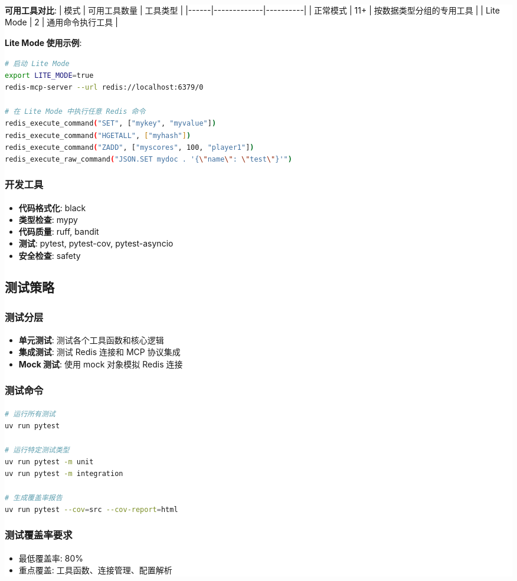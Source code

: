 **可用工具对比**:
| 模式 | 可用工具数量 | 工具类型 |
|------|-------------|----------|
| 正常模式 | 11+ | 按数据类型分组的专用工具 |
| Lite Mode | 2 | 通用命令执行工具 |

**Lite Mode 使用示例**:
```bash
# 启动 Lite Mode
export LITE_MODE=true
redis-mcp-server --url redis://localhost:6379/0

# 在 Lite Mode 中执行任意 Redis 命令
redis_execute_command("SET", ["mykey", "myvalue"])
redis_execute_command("HGETALL", ["myhash"])
redis_execute_command("ZADD", ["myscores", 100, "player1"])
redis_execute_raw_command("JSON.SET mydoc . '{\"name\": \"test\"}'")
```

### 开发工具
- **代码格式化**: black
- **类型检查**: mypy
- **代码质量**: ruff, bandit
- **测试**: pytest, pytest-cov, pytest-asyncio
- **安全检查**: safety

## 测试策略

### 测试分层
- **单元测试**: 测试各个工具函数和核心逻辑
- **集成测试**: 测试 Redis 连接和 MCP 协议集成
- **Mock 测试**: 使用 mock 对象模拟 Redis 连接

### 测试命令
```bash
# 运行所有测试
uv run pytest

# 运行特定测试类型
uv run pytest -m unit
uv run pytest -m integration

# 生成覆盖率报告
uv run pytest --cov=src --cov-report=html
```

### 测试覆盖率要求
- 最低覆盖率: 80%
- 重点覆盖: 工具函数、连接管理、配置解析
